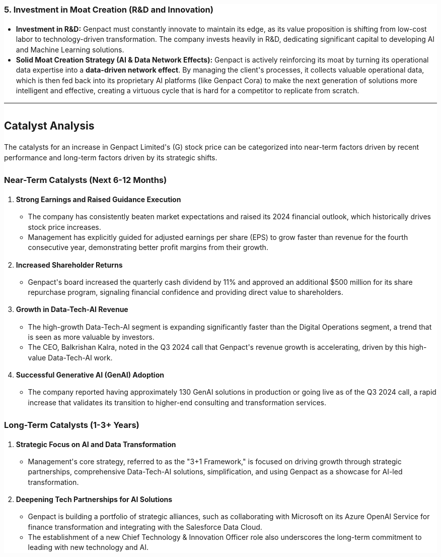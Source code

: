 ### **5. Investment in Moat Creation (R&D and Innovation)**

*   **Investment in R&D:** Genpact must constantly innovate to maintain its edge, as its value proposition is shifting from low-cost labor to technology-driven transformation. The company invests heavily in R&D, dedicating significant capital to developing AI and Machine Learning solutions.
*   **Solid Moat Creation Strategy (AI & Data Network Effects):** Genpact is actively reinforcing its moat by turning its operational data expertise into a **data-driven network effect**. By managing the client's processes, it collects valuable operational data, which is then fed back into its proprietary AI platforms (like Genpact Cora) to make the next generation of solutions more intelligent and effective, creating a virtuous cycle that is hard for a competitor to replicate from scratch.

---

## Catalyst Analysis

The catalysts for an increase in Genpact Limited's (G) stock price can be categorized into near-term factors driven by recent performance and long-term factors driven by its strategic shifts.

### Near-Term Catalysts (Next 6-12 Months)

1.  **Strong Earnings and Raised Guidance Execution**
    *   The company has consistently beaten market expectations and raised its 2024 financial outlook, which historically drives stock price increases.
    *   Management has explicitly guided for adjusted earnings per share (EPS) to grow faster than revenue for the fourth consecutive year, demonstrating better profit margins from their growth.

2.  **Increased Shareholder Returns**
    *   Genpact's board increased the quarterly cash dividend by 11% and approved an additional \$500 million for its share repurchase program, signaling financial confidence and providing direct value to shareholders.

3.  **Growth in Data-Tech-AI Revenue**
    *   The high-growth Data-Tech-AI segment is expanding significantly faster than the Digital Operations segment, a trend that is seen as more valuable by investors.
    *   The CEO, Balkrishan Kalra, noted in the Q3 2024 call that Genpact's revenue growth is accelerating, driven by this high-value Data-Tech-AI work.

4.  **Successful Generative AI (GenAI) Adoption**
    *   The company reported having approximately 130 GenAI solutions in production or going live as of the Q3 2024 call, a rapid increase that validates its transition to higher-end consulting and transformation services.

### Long-Term Catalysts (1-3+ Years)

1.  **Strategic Focus on AI and Data Transformation**
    *   Management's core strategy, referred to as the "3+1 Framework," is focused on driving growth through strategic partnerships, comprehensive Data-Tech-AI solutions, simplification, and using Genpact as a showcase for AI-led transformation.

2.  **Deepening Tech Partnerships for AI Solutions**
    *   Genpact is building a portfolio of strategic alliances, such as collaborating with Microsoft on its Azure OpenAI Service for finance transformation and integrating with the Salesforce Data Cloud.
    *   The establishment of a new Chief Technology & Innovation Officer role also underscores the long-term commitment to leading with new technology and AI.
